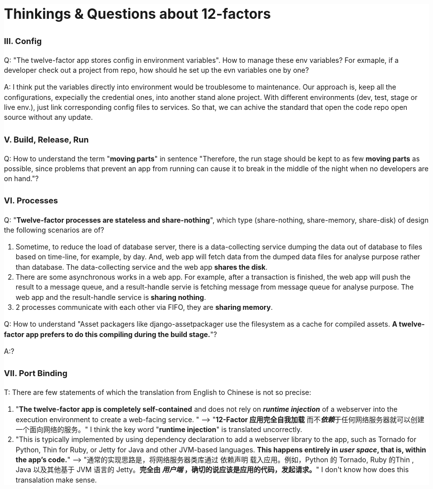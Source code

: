 # Thinkings & Questions about 12-factors

### III. Config

Q: "The twelve-factor app stores config in environment variables". How to manage these env variables? For exmaple, if a developer check out a project from repo, how should he set up the evn variables one by one?

A: I think put the variables directly into environment would be troublesome to maintenance. Our approach is, keep all the configurations, expecially the credential ones, into another stand alone project. With different environments (dev, test, stage or live env.), just link corresponding config files to services. So that, we can achive the standard that open the code repo open source without any update.

### V. Build, Release, Run

Q: How to understand the term "**moving parts**" in sentence "Therefore, the run stage should be kept to as few **moving parts** as possible, since problems that prevent an app from running can cause it to break in the middle of the night when no developers are on hand."?

### VI. Processes

Q: "**Twelve-factor processes are stateless and share-nothing**", which type (share-nothing, share-memory, share-disk) of design the following scenarios are of? 

1. Sometime, to reduce the load of database server, there is a data-collecting service dumping the data out of database to files based on time-line, for example, by day. And, web app will fetch data from the dumped data files for analyse purpose rather than database. The data-collecting service and the web app **shares the disk**.
2. There are some asynchronous works in a web app. For example, after a transaction is finished, the web app will push the result to a message queue, and a result-handle servie is fetching message from message queue for analyse purpose. The web app and the result-handle service is **sharing nothing**.
3. 2 processes communicate with each other via FIFO, they are **sharing memory**.

Q: How to understand "Asset packagers like django-assetpackager use the filesystem as a cache for compiled assets. **A twelve-factor app prefers to do this compiling during the build stage.**"?

A:?

### VII. Port Binding

T: There are few statements of which the translation from English to Chinese is not so precise:

1. "**The twelve-factor app is completely self-contained** and does not rely on ***runtime injection*** of a webserver into the execution environment to create a web-facing service. " —> "**12-Factor 应用完全自我加载** 而不***依赖***于任何网络服务器就可以创建一个面向网络的服务。" I think the key word "**runtime injection**" is translated uncorrectly. 
2. "This is typically implemented by using dependency declaration to add a webserver library to the app, such as Tornado for Python, Thin for Ruby, or Jetty for Java and other JVM-based languages. **This happens entirely in *user space*, that is, within the app’s code.**" —> "通常的实现思路是，将网络服务器类库通过 依赖声明 载入应用。例如，Python 的 Tornado, Ruby 的Thin , Java 以及其他基于 JVM 语言的 Jetty。**完全由 *用户端* ，确切的说应该是应用的代码，发起请求。**" I don't know how does this transalation make sense.
